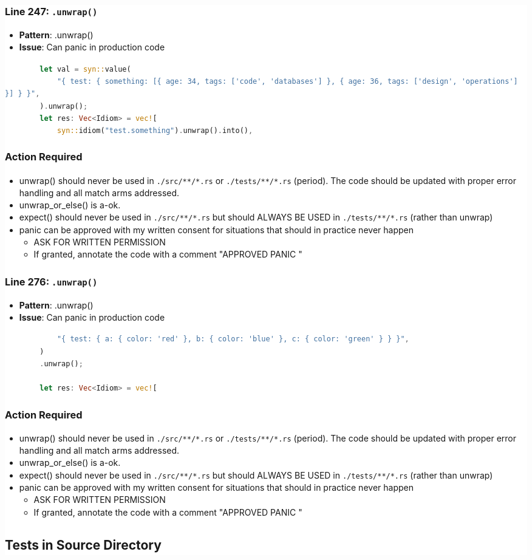 
### Line 247: `.unwrap()`

- **Pattern**: .unwrap()
- **Issue**: Can panic in production code

```rust
		let val = syn::value(
			"{ test: { something: [{ age: 34, tags: ['code', 'databases'] }, { age: 36, tags: ['design', 'operations'] }] } }",
		).unwrap();
		let res: Vec<Idiom> = vec![
			syn::idiom("test.something").unwrap().into(),
```

### Action Required

- unwrap() should never be used in `./src/**/*.rs` or `./tests/**/*.rs` (period). The code should be updated with proper error handling and all match arms addressed.
- unwrap_or_else() is a-ok. 
- expect() should never be used in `./src/**/*.rs` but should ALWAYS BE USED in `./tests/**/*.rs` (rather than unwrap)
- panic can be approved with my written consent for situations that should in practice never happen  
  - ASK FOR WRITTEN PERMISSION
  - If granted, annotate the code with a comment "APPROVED PANIC "


### Line 276: `.unwrap()`

- **Pattern**: .unwrap()
- **Issue**: Can panic in production code

```rust
			"{ test: { a: { color: 'red' }, b: { color: 'blue' }, c: { color: 'green' } } }",
		)
		.unwrap();

		let res: Vec<Idiom> = vec![
```

### Action Required

- unwrap() should never be used in `./src/**/*.rs` or `./tests/**/*.rs` (period). The code should be updated with proper error handling and all match arms addressed.
- unwrap_or_else() is a-ok. 
- expect() should never be used in `./src/**/*.rs` but should ALWAYS BE USED in `./tests/**/*.rs` (rather than unwrap)
- panic can be approved with my written consent for situations that should in practice never happen  
  - ASK FOR WRITTEN PERMISSION
  - If granted, annotate the code with a comment "APPROVED PANIC "

## Tests in Source Directory


